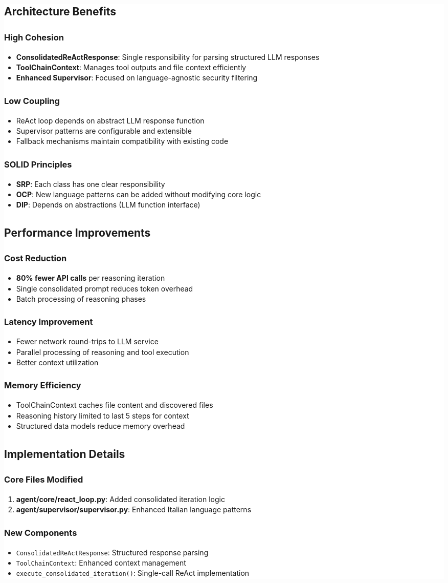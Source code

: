 ## Architecture Benefits

### High Cohesion

- **ConsolidatedReActResponse**: Single responsibility for parsing structured LLM responses
- **ToolChainContext**: Manages tool outputs and file context efficiently
- **Enhanced Supervisor**: Focused on language-agnostic security filtering

### Low Coupling

- ReAct loop depends on abstract LLM response function
- Supervisor patterns are configurable and extensible
- Fallback mechanisms maintain compatibility with existing code

### SOLID Principles

- **SRP**: Each class has one clear responsibility
- **OCP**: New language patterns can be added without modifying core logic
- **DIP**: Depends on abstractions (LLM function interface)

## Performance Improvements

### Cost Reduction

- **80% fewer API calls** per reasoning iteration
- Single consolidated prompt reduces token overhead
- Batch processing of reasoning phases

### Latency Improvement

- Fewer network round-trips to LLM service
- Parallel processing of reasoning and tool execution
- Better context utilization

### Memory Efficiency

- ToolChainContext caches file content and discovered files
- Reasoning history limited to last 5 steps for context
- Structured data models reduce memory overhead

## Implementation Details

### Core Files Modified

1. **agent/core/react_loop.py**: Added consolidated iteration logic
2. **agent/supervisor/supervisor.py**: Enhanced Italian language patterns

### New Components

- `ConsolidatedReActResponse`: Structured response parsing
- `ToolChainContext`: Enhanced context management
- `execute_consolidated_iteration()`: Single-call ReAct implementation
